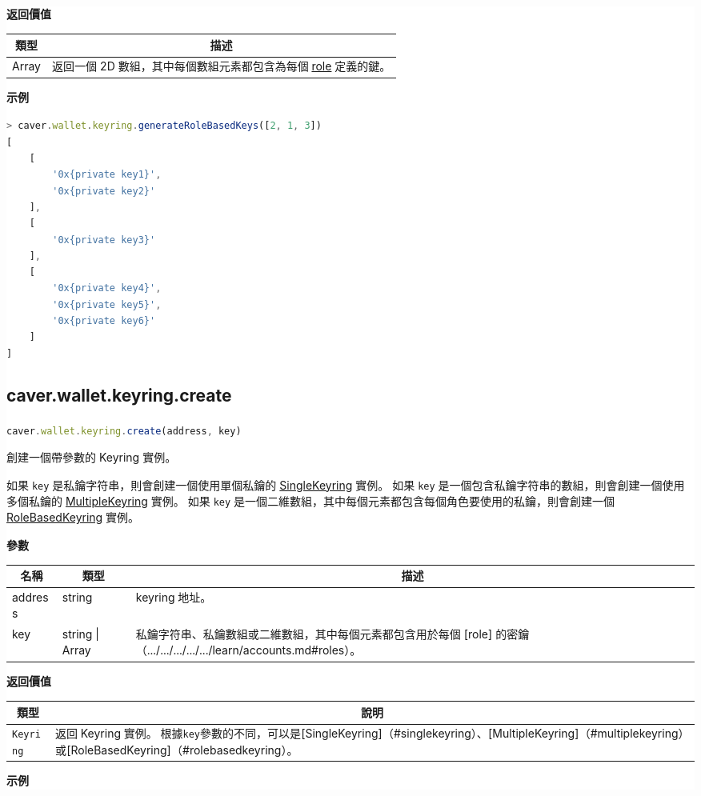 **返回價值**

| 類型    | 描述                                                                                |
| ----- | --------------------------------------------------------------------------------- |
| Array | 返回一個 2D 數組，其中每個數組元素都包含為每個 [role](../../../../../../learn/accounts.md#roles) 定義的鍵。 |

**示例**

```javascript
> caver.wallet.keyring.generateRoleBasedKeys([2, 1, 3])
[
    [
        '0x{private key1}',
        '0x{private key2}'
    ],
    [
        '0x{private key3}'
    ],
    [
        '0x{private key4}',
        '0x{private key5}',
        '0x{private key6}'
    ]
]
```

## caver.wallet.keyring.create<a href="#caver-wallet-keyring-create" id="caver-wallet-keyring-create"></a>

```javascript
caver.wallet.keyring.create(address, key)
```

創建一個帶參數的 Keyring 實例。

如果 `key` 是私鑰字符串，則會創建一個使用單個私鑰的 [SingleKeyring](#singlekeyring) 實例。 如果 `key` 是一個包含私鑰字符串的數組，則會創建一個使用多個私鑰的 [MultipleKeyring](#multiplekeyring) 實例。 如果 `key` 是一個二維數組，其中每個元素都包含每個角色要使用的私鑰，則會創建一個 [RoleBasedKeyring](#rolebasedkeyring) 實例。

**參數**

| 名稱      | 類型                | 描述                                                                                                                                                                                                                                                                                                                                                                                                         |
| ------- | ----------------- | ---------------------------------------------------------------------------------------------------------------------------------------------------------------------------------------------------------------------------------------------------------------------------------------------------------------------------------------------------------------------------------------------------------- |
| address | string            | keyring 地址。                                                                                                                                                                                                                                                                                                                                                                                                |
| key     | string \\| Array | 私鑰字符串、私鑰數組或二維數組，其中每個元素都包含用於每個 [role] 的密鑰（.../.../.../.../.../learn/accounts.md#roles）。 |

**返回價值**

| 類型        | 說明                                                                                                                                                                                                                                                                                                    |
| --------- | ----------------------------------------------------------------------------------------------------------------------------------------------------------------------------------------------------------------------------------------------------------------------------------------------------- |
| `Keyring` | 返回 Keyring 實例。 根據`key`參數的不同，可以是[SingleKeyring]（#singlekeyring）、[MultipleKeyring]（#multiplekeyring）或[RoleBasedKeyring]（#rolebasedkeyring）。 |

**示例**
